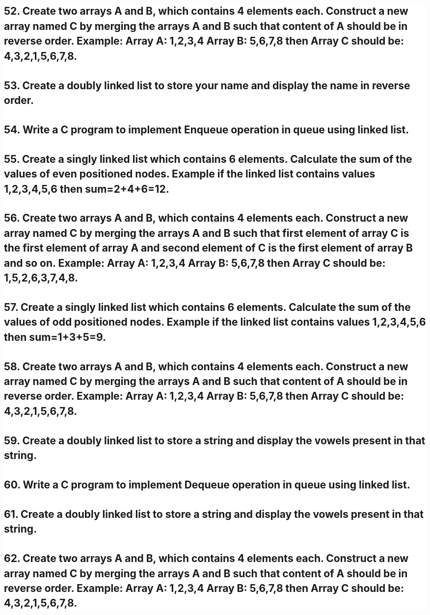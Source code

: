 ## 52. Create two arrays A and B, which contains 4 elements each. Construct a new array named C by merging the arrays A and B such that content of A should be in reverse order. Example: Array A: 1,2,3,4 Array B: 5,6,7,8 then Array C should be: 4,3,2,1,5,6,7,8.

## 53. Create a doubly linked list to store your name and display the name in reverse order.

## 54. Write a C program to implement Enqueue operation in queue using linked list.

## 55. Create a singly linked list which contains 6 elements. Calculate the sum of the values of even positioned nodes. Example if the linked list contains values 1,2,3,4,5,6 then sum=2+4+6=12.

## 56. Create two arrays A and B, which contains 4 elements each. Construct a new array named C by merging the arrays A and B such that first element of array C is the first element of array A and second element of C is the first element of array B and so on. Example: Array A: 1,2,3,4 Array B: 5,6,7,8 then Array C should be: 1,5,2,6,3,7,4,8.

## 57. Create a singly linked list which contains 6 elements. Calculate the sum of the values of odd positioned nodes. Example if the linked list contains values 1,2,3,4,5,6 then sum=1+3+5=9.

## 58. Create two arrays A and B, which contains 4 elements each. Construct a new array named C by merging the arrays A and B such that content of A should be in reverse order. Example: Array A: 1,2,3,4 Array B: 5,6,7,8 then Array C should be: 4,3,2,1,5,6,7,8.

## 59. Create a doubly linked list to store a string and display the vowels present in that string.

## 60. Write a C program to implement Dequeue operation in queue using linked list.

## 61. Create a doubly linked list to store a string and display the vowels present in that string.

## 62. Create two arrays A and B, which contains 4 elements each. Construct a new array named C by merging the arrays A and B such that content of A should be in reverse order. Example: Array A: 1,2,3,4 Array B: 5,6,7,8 then Array C should be: 4,3,2,1,5,6,7,8.
